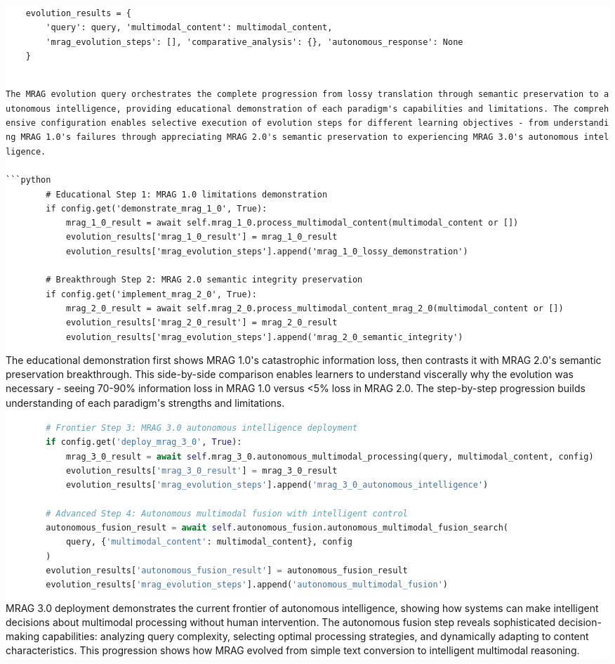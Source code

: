         evolution_results = {
            'query': query, 'multimodal_content': multimodal_content,
            'mrag_evolution_steps': [], 'comparative_analysis': {}, 'autonomous_response': None
        }
```

The MRAG evolution query orchestrates the complete progression from lossy translation through semantic preservation to autonomous intelligence, providing educational demonstration of each paradigm's capabilities and limitations. The comprehensive configuration enables selective execution of evolution steps for different learning objectives - from understanding MRAG 1.0's failures through appreciating MRAG 2.0's semantic preservation to experiencing MRAG 3.0's autonomous intelligence.

```python
        # Educational Step 1: MRAG 1.0 limitations demonstration
        if config.get('demonstrate_mrag_1_0', True):
            mrag_1_0_result = await self.mrag_1_0.process_multimodal_content(multimodal_content or [])
            evolution_results['mrag_1_0_result'] = mrag_1_0_result
            evolution_results['mrag_evolution_steps'].append('mrag_1_0_lossy_demonstration')
            
        # Breakthrough Step 2: MRAG 2.0 semantic integrity preservation
        if config.get('implement_mrag_2_0', True):
            mrag_2_0_result = await self.mrag_2_0.process_multimodal_content_mrag_2_0(multimodal_content or [])
            evolution_results['mrag_2_0_result'] = mrag_2_0_result
            evolution_results['mrag_evolution_steps'].append('mrag_2_0_semantic_integrity')
```

The educational demonstration first shows MRAG 1.0's catastrophic information loss, then contrasts it with MRAG 2.0's semantic preservation breakthrough. This side-by-side comparison enables learners to understand viscerally why the evolution was necessary - seeing 70-90% information loss in MRAG 1.0 versus <5% loss in MRAG 2.0. The step-by-step progression builds understanding of each paradigm's strengths and limitations.

```python
        # Frontier Step 3: MRAG 3.0 autonomous intelligence deployment
        if config.get('deploy_mrag_3_0', True):
            mrag_3_0_result = await self.mrag_3_0.autonomous_multimodal_processing(query, multimodal_content, config)
            evolution_results['mrag_3_0_result'] = mrag_3_0_result
            evolution_results['mrag_evolution_steps'].append('mrag_3_0_autonomous_intelligence')
            
        # Advanced Step 4: Autonomous multimodal fusion with intelligent control
        autonomous_fusion_result = await self.autonomous_fusion.autonomous_multimodal_fusion_search(
            query, {'multimodal_content': multimodal_content}, config
        )
        evolution_results['autonomous_fusion_result'] = autonomous_fusion_result
        evolution_results['mrag_evolution_steps'].append('autonomous_multimodal_fusion')
```

MRAG 3.0 deployment demonstrates the current frontier of autonomous intelligence, showing how systems can make intelligent decisions about multimodal processing without human intervention. The autonomous fusion step reveals sophisticated decision-making capabilities: analyzing query complexity, selecting optimal processing strategies, and dynamically adapting to content characteristics. This progression shows how MRAG evolved from simple text conversion to intelligent multimodal reasoning.
